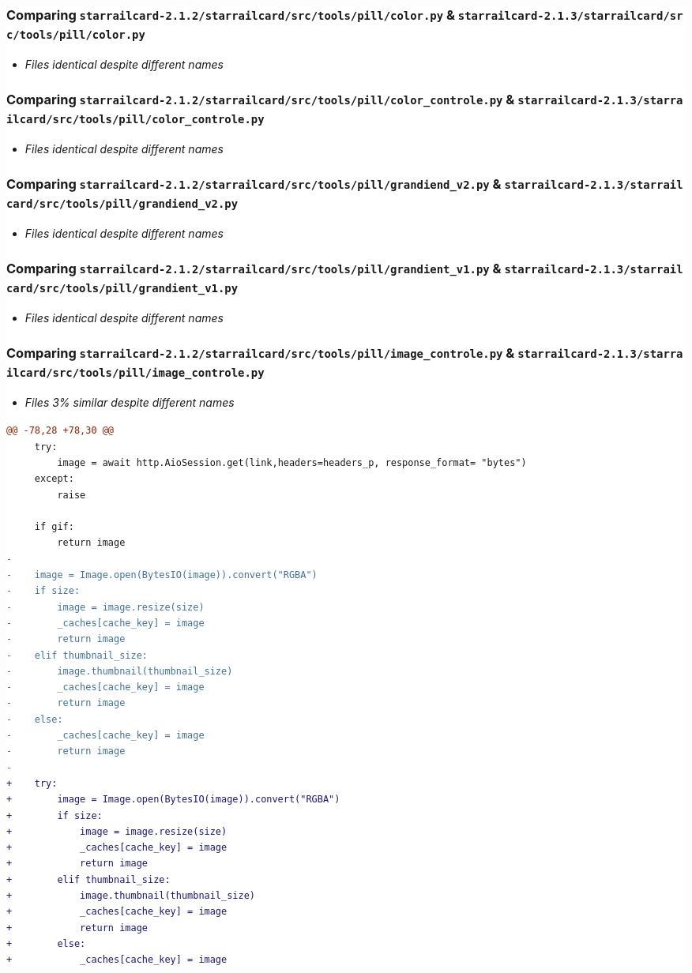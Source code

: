### Comparing `starrailcard-2.1.2/starrailcard/src/tools/pill/color.py` & `starrailcard-2.1.3/starrailcard/src/tools/pill/color.py`

 * *Files identical despite different names*

### Comparing `starrailcard-2.1.2/starrailcard/src/tools/pill/color_controle.py` & `starrailcard-2.1.3/starrailcard/src/tools/pill/color_controle.py`

 * *Files identical despite different names*

### Comparing `starrailcard-2.1.2/starrailcard/src/tools/pill/grandiend_v2.py` & `starrailcard-2.1.3/starrailcard/src/tools/pill/grandiend_v2.py`

 * *Files identical despite different names*

### Comparing `starrailcard-2.1.2/starrailcard/src/tools/pill/grandient_v1.py` & `starrailcard-2.1.3/starrailcard/src/tools/pill/grandient_v1.py`

 * *Files identical despite different names*

### Comparing `starrailcard-2.1.2/starrailcard/src/tools/pill/image_controle.py` & `starrailcard-2.1.3/starrailcard/src/tools/pill/image_controle.py`

 * *Files 3% similar despite different names*

```diff
@@ -78,28 +78,30 @@
     try:
         image = await http.AioSession.get(link,headers=headers_p, response_format= "bytes")
     except:
         raise
     
     if gif:
         return image
-        
-    image = Image.open(BytesIO(image)).convert("RGBA")
-    if size:
-        image = image.resize(size)
-        _caches[cache_key] = image
-        return image
-    elif thumbnail_size:
-        image.thumbnail(thumbnail_size)
-        _caches[cache_key] = image
-        return image
-    else:
-        _caches[cache_key] = image
-        return image
-
+    try:
+        image = Image.open(BytesIO(image)).convert("RGBA")
+        if size:
+            image = image.resize(size)
+            _caches[cache_key] = image
+            return image
+        elif thumbnail_size:
+            image.thumbnail(thumbnail_size)
+            _caches[cache_key] = image
+            return image
+        else:
+            _caches[cache_key] = image
```